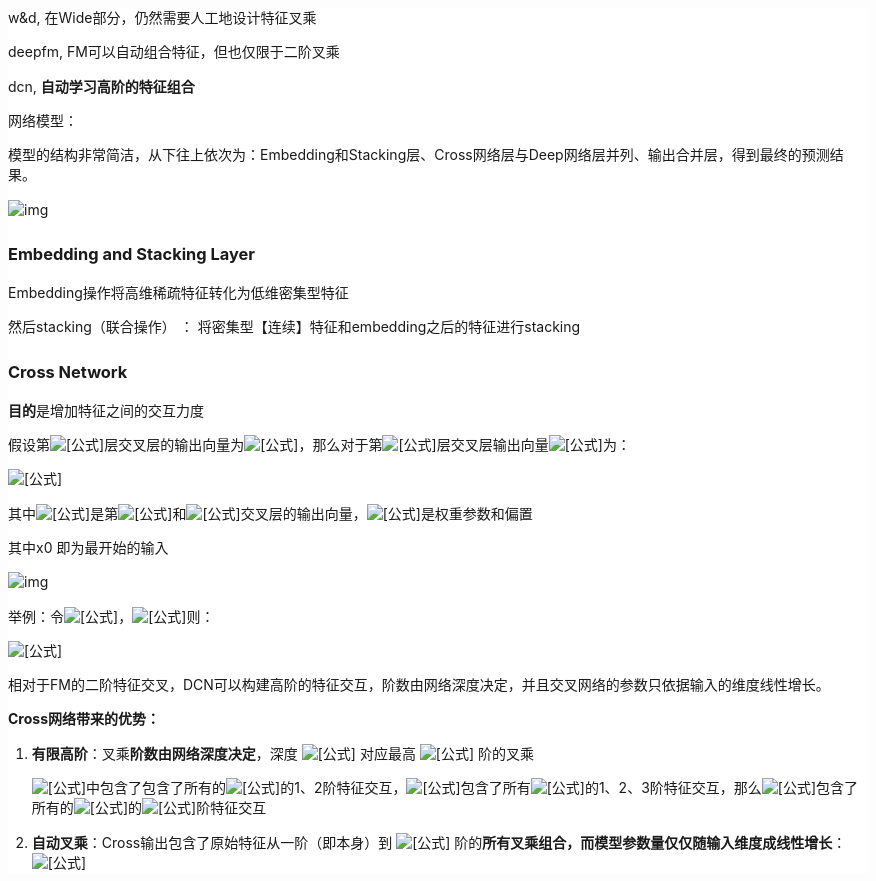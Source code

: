 w&d, 在Wide部分，仍然需要人工地设计特征叉乘

deepfm, FM可以自动组合特征，但也仅限于二阶叉乘

dcn, **自动学习高阶的特征组合**



网络模型：

模型的结构非常简洁，从下往上依次为：Embedding和Stacking层、Cross网络层与Deep网络层并列、输出合并层，得到最终的预测结果。

![img](https://pic4.zhimg.com/80/v2-d80939a10d6dde95859fa1f13866f02f_720w.jpg)



### **Embedding and Stacking Layer**

Embedding操作将高维稀疏特征转化为低维密集型特征 

然后stacking（联合操作） ： 将密集型【连续】特征和embedding之后的特征进行stacking



### **Cross Network**

**目的**是增加特征之间的交互力度



假设第![[公式]](https://www.zhihu.com/equation?tex=l)层交叉层的输出向量为![[公式]](https://www.zhihu.com/equation?tex=%5Cmathbf%7Bx%7D_l+)，那么对于第![[公式]](https://www.zhihu.com/equation?tex=l%2B1)层交叉层输出向量![[公式]](https://www.zhihu.com/equation?tex=%5Cmathbf%7Bx%7D_%7Bl%2B1%7D)为：

![[公式]](https://www.zhihu.com/equation?tex=%5Cmathbf%7Bx%7D_%7Bl%2B1%7D%3D%5Cmathbf%7Bx%7D_0%5Cmathbf%7Bx%7D_%7Bl%7D%5ET%5Cmathbf%7Bw%7D_l%2B%5Cmathbf%7Bb%7D_l%2B%5Cmathbf%7Bx%7D_l%3Df%28%5Cmathbf%7Bx%7D_l%2C%5Cmathbf%7Bw%7D_l%2C%5Cmathbf%7Bb%7D_l%29%2B%5Cmathbf%7Bx%7D_l+%5C%5C)

其中![[公式]](https://www.zhihu.com/equation?tex=%5Cmathbf%7Bx%7D_%7Bl%7D%2C%5Cmathbf%7Bx%7D_%7Bl%2B1%7D+%5Cin+%5Cmathbb%7BR%7D%5Ed)是第![[公式]](https://www.zhihu.com/equation?tex=l)和![[公式]](https://www.zhihu.com/equation?tex=l%2B1)交叉层的输出向量，![[公式]](https://www.zhihu.com/equation?tex=%5Cmathbf%7Bw%7D_l%2C%5Cmathbf%7Bb%7D_l%5Cin+%5Cmathbb%7BR%7D%5Ed)是权重参数和偏置

其中x0 即为最开始的输入

![img](https://picb.zhimg.com/80/v2-80bc51c7906c1f10f514b851afbcc190_720w.jpg)

举例：令![[公式]](https://www.zhihu.com/equation?tex=x_0%3D%5Bx_0%5E1%2Cx_0%5E2%5D%5ET)，![[公式]](https://www.zhihu.com/equation?tex=b_i%3D0)则：

![[公式]](https://www.zhihu.com/equation?tex=%5Cbegin%7Barray%7D%7Bl%7D%5C%5C+%5Cmathbf%7Bx%7D_1+%26%3D%5Cmathbf%7Bx%7D_0%2A%5Cmathbf%7Bx%7D_0%5ET%2A%5Cmathbf%7Bw%7D_0%2B%5Cmathbf%7Bx%7D_0%5C%5C+%26%3D%5Bx_0%5E1%2Cx_0%5E2%5D%5ET%2A%5Bx_0%5E1%2Cx_0%5E2%5D%2A%5Bw_0%5E1%2Cw_0%5E2%5D%2B%5Bx_0%5E1%2Cx_0%5E2%5D%5ET%5C%5C+%26%3D%5Bw_0%5E1%28x_0%5E1%29%5E2%2Bw_0%5E2x_0%5E1x_0%5E2%2Bx_0%5E1%2Cw_0%5E1x_0%5E1x_0%5E2%2Bw_0%5E2%28x_0%5E2%29%5E2%2Bx_0%5E2%5D%5ET%5C%5C+%5Cmathbf%7Bx%7D_2+%26%3D%5Cmathbf%7Bx%7D_0%2A%5Cmathbf%7Bx%7D_1%5ET%2A%5Cmathbf%7Bw%7D_1%2B%5Cmathbf%7Bx%7D_1%5C%5C+%26%3D%5Bw_1%5E1x_0%5E1x_1%5E1%2Bw_1%5E2x_0%5E1x_1%5E2%2Bx_1%5E1%2Cw_1%5E1x_0%5E2x_1%5E1%2Bw_1%5E2x_0%5E2x_1%5E2%2Bx_1%5E2%5D%5ET%5C%5C+%26%3D%5Bw_1%5E1x_0%5E1%28w_0%5E1%28x_0%5E1%29%5E2%2Bw_0%5E2x_0%5E1x_0%5E2%2Bx_0%5E1%29%2Bw_1%5E2x_0%5E1%28w_0%5E1x_0%5E1x_0%5E2%2Bw_0%5E2%28x_0%5E2%29%5E2%2Bx_0%5E2%29%2Bw_0%5E1%28x_0%5E1%29%5E2%2Bw_0%5E2x_0%5E1x_0%5E2%2Bx_0%5E1%2C......%5D%5ET+%5Cend%7Barray%7D+%5C%5C)

相对于FM的二阶特征交叉，DCN可以构建高阶的特征交互，阶数由网络深度决定，并且交叉网络的参数只依据输入的维度线性增长。

**Cross网络带来的优势：**

1.  **有限高阶**：叉乘**阶数由网络深度决定**，深度 ![[公式]](https://www.zhihu.com/equation?tex=L_c) 对应最高 ![[公式]](https://www.zhihu.com/equation?tex=L_c%2B1+) 阶的叉乘  

    ![[公式]](https://www.zhihu.com/equation?tex=%5Cmathbf%7Bx%7D_1)中包含了包含了所有的![[公式]](https://www.zhihu.com/equation?tex=%5Cmathbf%7Bx%7D_0)的1、2阶特征交互，![[公式]](https://www.zhihu.com/equation?tex=%5Cmathbf%7Bx%7D_2)包含了所有![[公式]](https://www.zhihu.com/equation?tex=%5Cmathbf%7Bx%7D_0%2C%5Cmathbf%7Bx%7D_1)的1、2、3阶特征交互，那么![[公式]](https://www.zhihu.com/equation?tex=%5Cmathbf%7Bx%7D_%7Bl%2B1%7D)包含了所有的![[公式]](https://www.zhihu.com/equation?tex=%5Cmathbf%7Bx%7D_0%2C%5Cmathbf%7Bx%7D_1%2C...%2C%5Cmathbf%7Bx%7D_%7Bl%7D)的![[公式]](https://www.zhihu.com/equation?tex=1%EF%BD%9El%2B2)阶特征交互

2. **自动叉乘**：Cross输出包含了原始特征从一阶（即本身）到 ![[公式]](https://www.zhihu.com/equation?tex=L_c%2B1+) 阶的**所有叉乘组合，**而模型参数量仅仅随输入维度成**线性增长**： ![[公式]](https://www.zhihu.com/equation?tex=2%2Ad%2AL_c)
